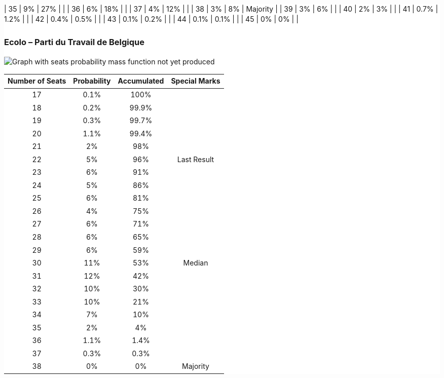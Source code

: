 | 35 | 9% | 27% |  |
| 36 | 6% | 18% |  |
| 37 | 4% | 12% |  |
| 38 | 3% | 8% | Majority |
| 39 | 3% | 6% |  |
| 40 | 2% | 3% |  |
| 41 | 0.7% | 1.2% |  |
| 42 | 0.4% | 0.5% |  |
| 43 | 0.1% | 0.2% |  |
| 44 | 0.1% | 0.1% |  |
| 45 | 0% | 0% |  |

### Ecolo – Parti du Travail de Belgique

![Graph with seats probability mass function not yet produced](average-coalitions-seats-pmf-ecolo–ptb.png "Seats Probability Mass Function")

| Number of Seats | Probability | Accumulated | Special Marks |
|:---------------:|:-----------:|:-----------:|:-------------:|
| 17 | 0.1% | 100% |  |
| 18 | 0.2% | 99.9% |  |
| 19 | 0.3% | 99.7% |  |
| 20 | 1.1% | 99.4% |  |
| 21 | 2% | 98% |  |
| 22 | 5% | 96% | Last Result |
| 23 | 6% | 91% |  |
| 24 | 5% | 86% |  |
| 25 | 6% | 81% |  |
| 26 | 4% | 75% |  |
| 27 | 6% | 71% |  |
| 28 | 6% | 65% |  |
| 29 | 6% | 59% |  |
| 30 | 11% | 53% | Median |
| 31 | 12% | 42% |  |
| 32 | 10% | 30% |  |
| 33 | 10% | 21% |  |
| 34 | 7% | 10% |  |
| 35 | 2% | 4% |  |
| 36 | 1.1% | 1.4% |  |
| 37 | 0.3% | 0.3% |  |
| 38 | 0% | 0% | Majority |
